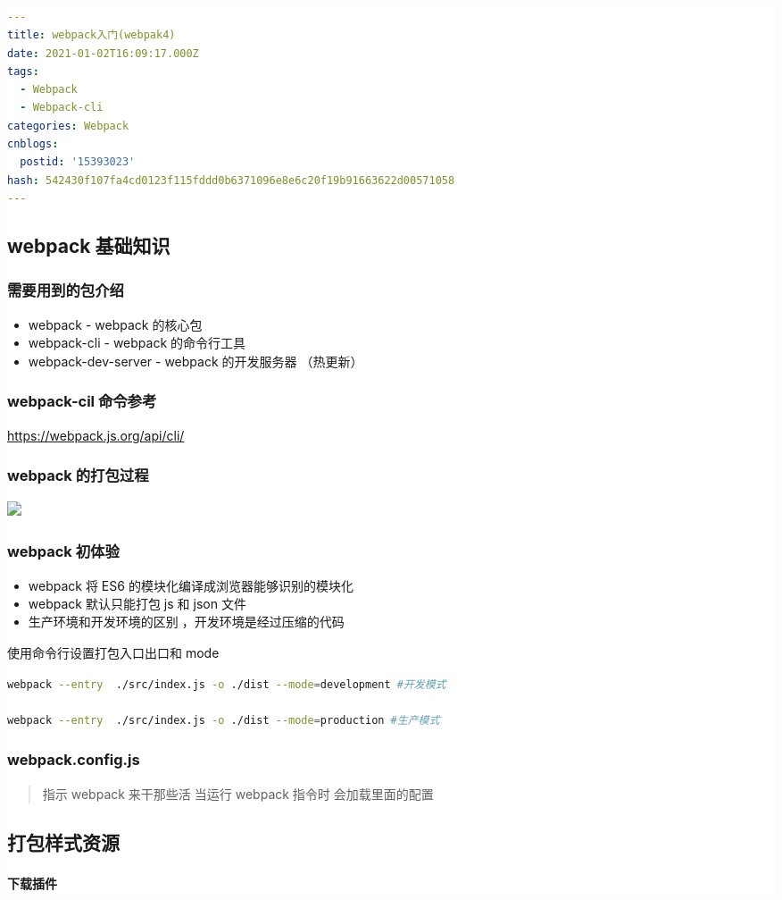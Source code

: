```yaml
---
title: webpack入门(webpak4)
date: 2021-01-02T16:09:17.000Z
tags:
  - Webpack
  - Webpack-cli
categories: Webpack
cnblogs:
  postid: '15393023'
hash: 542430f107fa4cd0123f115fddd0b6371096e8e6c20f19b91663622d00571058
---
```


## webpack 基础知识

### 需要用到的包介绍

- webpack - webpack 的核心包
- webpack-cli - webpack 的命令行工具
- webpack-dev-server - webpack 的开发服务器 （热更新）

### webpack-cil 命令参考

<https://webpack.js.org/api/cli/>

### webpack 的打包过程

![](https://s2.loli.net/2023/01/13/oY3MrNS8a45xIHZ.png)

### webpack 初体验

- webpack 将 ES6 的模块化编译成浏览器能够识别的模块化
- webpack 默认只能打包 js 和 json 文件
- 生产环境和开发环境的区别 ，开发环境是经过压缩的代码

使用命令行设置打包入口出口和 mode

```bash
webpack --entry  ./src/index.js -o ./dist --mode=development #开发模式

webpack --entry  ./src/index.js -o ./dist --mode=production #生产模式

```

### webpack.config.js

> 指示 webpack 来干那些活 当运行 webpack 指令时 会加载里面的配置

## 打包样式资源

#### 下载插件
